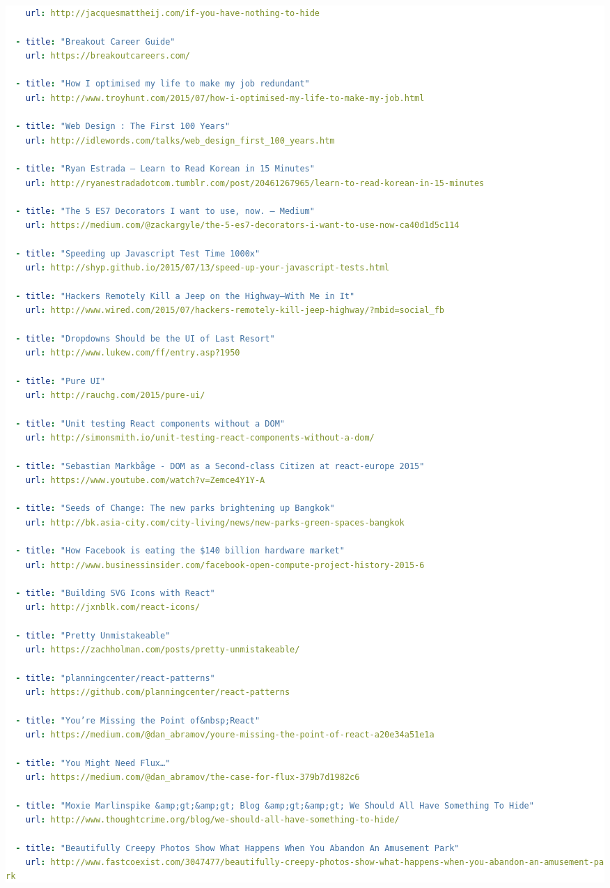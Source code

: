 ```yaml
    url: http://jacquesmattheij.com/if-you-have-nothing-to-hide

  - title: "Breakout Career Guide"
    url: https://breakoutcareers.com/

  - title: "How I optimised my life to make my job redundant"
    url: http://www.troyhunt.com/2015/07/how-i-optimised-my-life-to-make-my-job.html

  - title: "Web Design : The First 100 Years"
    url: http://idlewords.com/talks/web_design_first_100_years.htm

  - title: "Ryan Estrada — Learn to Read Korean in 15 Minutes"
    url: http://ryanestradadotcom.tumblr.com/post/20461267965/learn-to-read-korean-in-15-minutes

  - title: "The 5 ES7 Decorators I want to use, now. — Medium"
    url: https://medium.com/@zackargyle/the-5-es7-decorators-i-want-to-use-now-ca40d1d5c114

  - title: "Speeding up Javascript Test Time 1000x"
    url: http://shyp.github.io/2015/07/13/speed-up-your-javascript-tests.html

  - title: "Hackers Remotely Kill a Jeep on the Highway—With Me in It"
    url: http://www.wired.com/2015/07/hackers-remotely-kill-jeep-highway/?mbid=social_fb

  - title: "Dropdowns Should be the UI of Last Resort"
    url: http://www.lukew.com/ff/entry.asp?1950

  - title: "Pure UI"
    url: http://rauchg.com/2015/pure-ui/

  - title: "Unit testing React components without a DOM"
    url: http://simonsmith.io/unit-testing-react-components-without-a-dom/

  - title: "Sebastian Markbåge - DOM as a Second-class Citizen at react-europe 2015"
    url: https://www.youtube.com/watch?v=Zemce4Y1Y-A

  - title: "Seeds of Change: The new parks brightening up Bangkok"
    url: http://bk.asia-city.com/city-living/news/new-parks-green-spaces-bangkok

  - title: "How Facebook is eating the $140 billion hardware market"
    url: http://www.businessinsider.com/facebook-open-compute-project-history-2015-6

  - title: "Building SVG Icons with React"
    url: http://jxnblk.com/react-icons/

  - title: "Pretty Unmistakeable"
    url: https://zachholman.com/posts/pretty-unmistakeable/

  - title: "planningcenter/react-patterns"
    url: https://github.com/planningcenter/react-patterns

  - title: "You’re Missing the Point of&nbsp;React"
    url: https://medium.com/@dan_abramov/youre-missing-the-point-of-react-a20e34a51e1a

  - title: "You Might Need Flux…"
    url: https://medium.com/@dan_abramov/the-case-for-flux-379b7d1982c6

  - title: "Moxie Marlinspike &amp;gt;&amp;gt; Blog &amp;gt;&amp;gt; We Should All Have Something To Hide"
    url: http://www.thoughtcrime.org/blog/we-should-all-have-something-to-hide/

  - title: "Beautifully Creepy Photos Show What Happens When You Abandon An Amusement Park"
    url: http://www.fastcoexist.com/3047477/beautifully-creepy-photos-show-what-happens-when-you-abandon-an-amusement-park
```